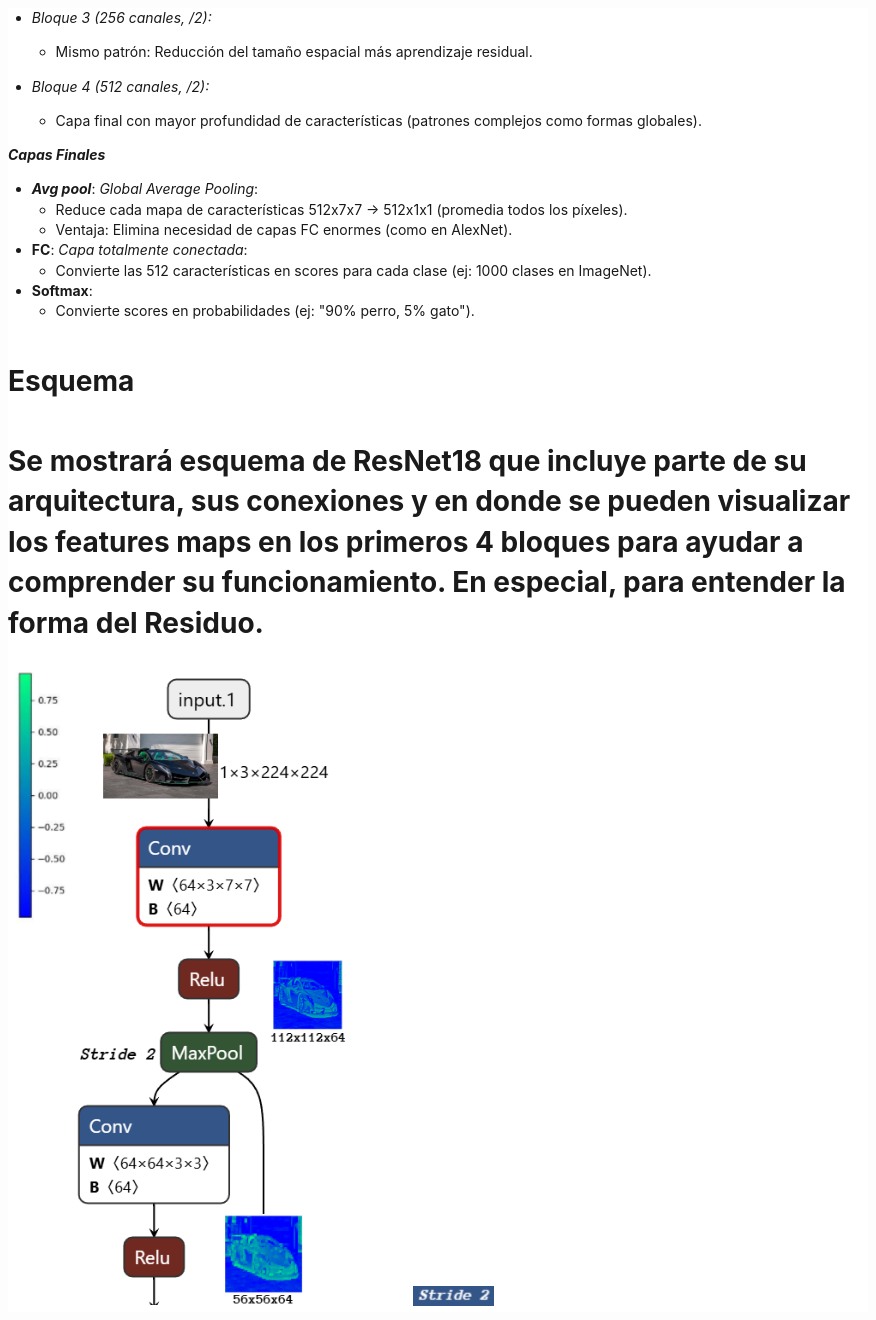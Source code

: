 - *Bloque 3 (256 canales, /2):*
  - Mismo patrón: Reducción del tamaño espacial más aprendizaje residual.

- *Bloque 4 (512 canales, /2):*
  - Capa final con mayor profundidad de características (patrones complejos como formas globales).

***Capas Finales***

- ***Avg pool***: *Global Average Pooling*:
  - Reduce cada mapa de características 512x7x7 → 512x1x1 (promedia todos los píxeles).
  - Ventaja: Elimina necesidad de capas FC enormes (como en AlexNet).
- **FC**: *Capa totalmente conectada*:
  - Convierte las 512 características en scores para cada clase (ej: 1000 clases en ImageNet).
- **Softmax**: 
  - Convierte scores en probabilidades (ej: "90% perro, 5% gato").
# <a name="_707v21leoj32"></a>
# <a name="_axczy6nniwha"></a>Esquema
# <a name="_au8zcr54ip5i"></a>Se mostrará  esquema de ResNet18 que incluye parte de su arquitectura, sus conexiones y en donde se pueden visualizar los features maps en los primeros 4 bloques para ayudar a comprender su funcionamiento. En especial, para entender la forma del Residuo.

![](Aspose.Words.7be425a5-22c2-4a55-af4f-f0e7f30ea4b2.003.png)![](Aspose.Words.7be425a5-22c2-4a55-af4f-f0e7f30ea4b2.004.png)
